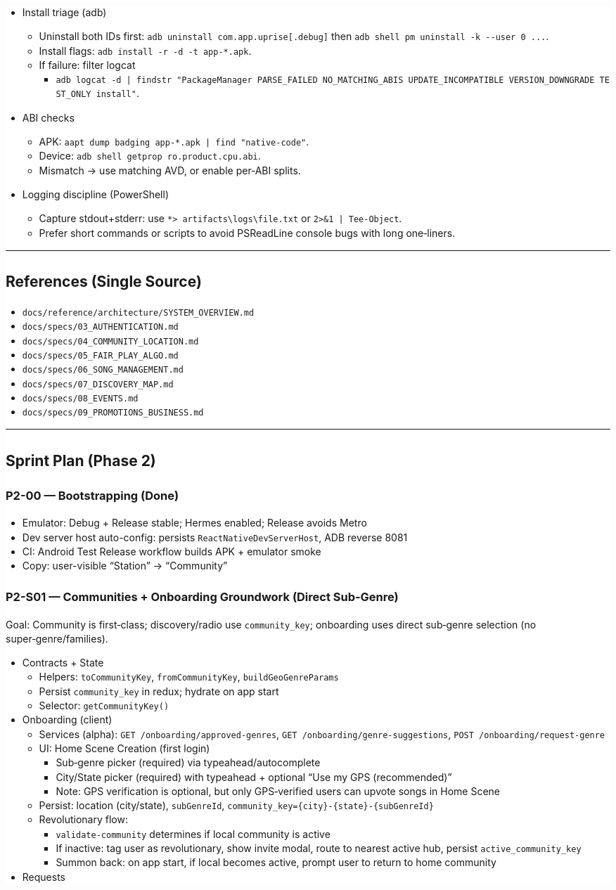 - Install triage (adb)
  - Uninstall both IDs first: `adb uninstall com.app.uprise[.debug]` then `adb shell pm uninstall -k --user 0 ...`.
  - Install flags: `adb install -r -d -t app-*.apk`.
  - If failure: filter logcat
    - `adb logcat -d | findstr "PackageManager PARSE_FAILED NO_MATCHING_ABIS UPDATE_INCOMPATIBLE VERSION_DOWNGRADE TEST_ONLY install"`.

- ABI checks
  - APK: `aapt dump badging app-*.apk | find "native-code"`.
  - Device: `adb shell getprop ro.product.cpu.abi`.
  - Mismatch → use matching AVD, or enable per‑ABI splits.

- Logging discipline (PowerShell)
  - Capture stdout+stderr: use `*> artifacts\logs\file.txt` or `2>&1 | Tee-Object`.
  - Prefer short commands or scripts to avoid PSReadLine console bugs with long one‑liners.

---

## References (Single Source)

- `docs/reference/architecture/SYSTEM_OVERVIEW.md`
- `docs/specs/03_AUTHENTICATION.md`  
- `docs/specs/04_COMMUNITY_LOCATION.md`  
- `docs/specs/05_FAIR_PLAY_ALGO.md`  
- `docs/specs/06_SONG_MANAGEMENT.md`  
- `docs/specs/07_DISCOVERY_MAP.md`  
- `docs/specs/08_EVENTS.md`  
- `docs/specs/09_PROMOTIONS_BUSINESS.md`  


---

## Sprint Plan (Phase 2)

### P2-00 — Bootstrapping (Done)
- Emulator: Debug + Release stable; Hermes enabled; Release avoids Metro
- Dev server host auto-config: persists `ReactNativeDevServerHost`, ADB reverse 8081
- CI: Android Test Release workflow builds APK + emulator smoke
- Copy: user-visible “Station” → “Community”

### P2-S01 — Communities + Onboarding Groundwork (Direct Sub‑Genre)
Goal: Community is first‑class; discovery/radio use `community_key`; onboarding uses direct sub‑genre selection (no super‑genre/families).

- Contracts + State
  - Helpers: `toCommunityKey`, `fromCommunityKey`, `buildGeoGenreParams`
  - Persist `community_key` in redux; hydrate on app start
  - Selector: `getCommunityKey()`
- Onboarding (client)
  - Services (alpha): `GET /onboarding/approved-genres`, `GET /onboarding/genre-suggestions`, `POST /onboarding/request-genre`
  - UI: Home Scene Creation (first login)
    - Sub‑genre picker (required) via typeahead/autocomplete
    - City/State picker (required) with typeahead + optional “Use my GPS (recommended)”
    - Note: GPS verification is optional, but only GPS‑verified users can upvote songs in Home Scene
  - Persist: location (city/state), `subGenreId`, `community_key={city}-{state}-{subGenreId}`
  - Revolutionary flow:
    - `validate-community` determines if local community is active
    - If inactive: tag user as revolutionary, show invite modal, route to nearest active hub, persist `active_community_key`
    - Summon back: on app start, if local becomes active, prompt user to return to home community
- Requests